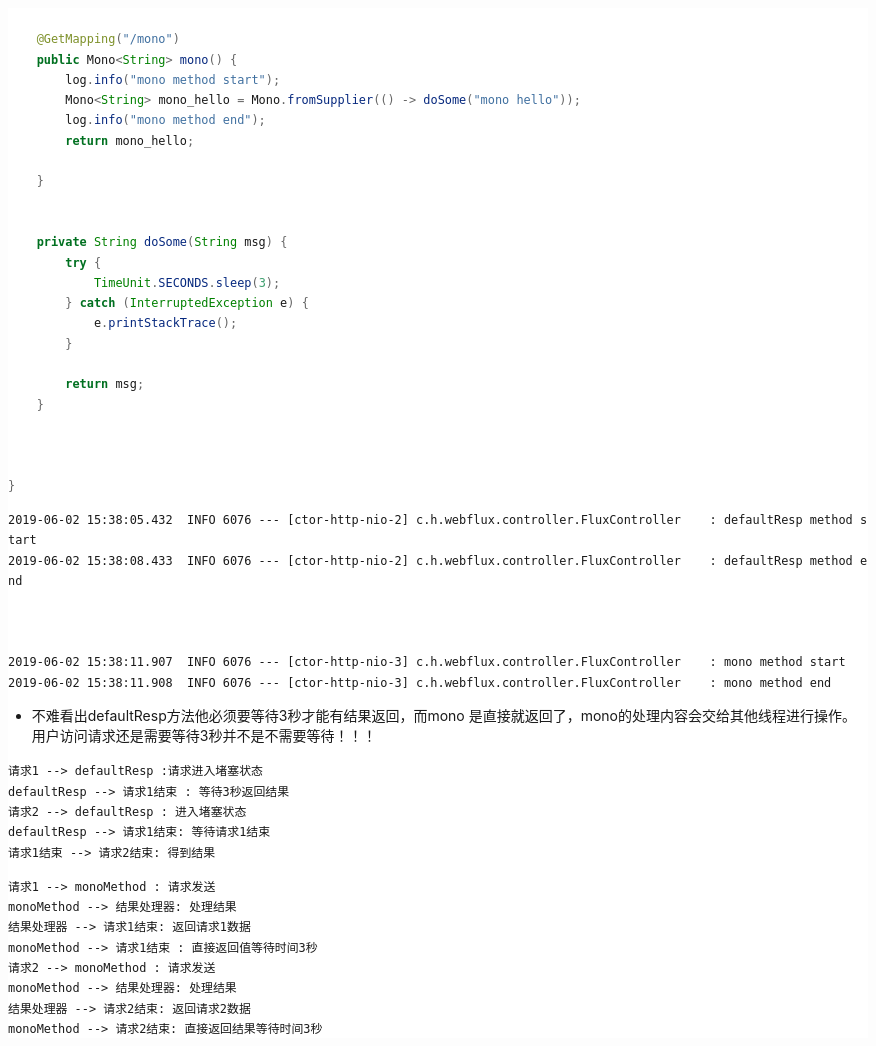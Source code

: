   ```java
  
      @GetMapping("/mono")
      public Mono<String> mono() {
          log.info("mono method start");
          Mono<String> mono_hello = Mono.fromSupplier(() -> doSome("mono hello"));
          log.info("mono method end");
          return mono_hello;
  
      }
  
  
      private String doSome(String msg) {
          try {
              TimeUnit.SECONDS.sleep(3);
          } catch (InterruptedException e) {
              e.printStackTrace();
          }
  
          return msg;
      }
  
  
      
  }
  
  ```

  ```
  2019-06-02 15:38:05.432  INFO 6076 --- [ctor-http-nio-2] c.h.webflux.controller.FluxController    : defaultResp method start
  2019-06-02 15:38:08.433  INFO 6076 --- [ctor-http-nio-2] c.h.webflux.controller.FluxController    : defaultResp method end
  
  
  
  2019-06-02 15:38:11.907  INFO 6076 --- [ctor-http-nio-3] c.h.webflux.controller.FluxController    : mono method start
  2019-06-02 15:38:11.908  INFO 6076 --- [ctor-http-nio-3] c.h.webflux.controller.FluxController    : mono method end
  ```

  - 不难看出defaultResp方法他必须要等待3秒才能有结果返回，而mono 是直接就返回了，mono的处理内容会交给其他线程进行操作。用户访问请求还是需要等待3秒并不是不需要等待！！！

  ```sequence
  请求1 --> defaultResp :请求进入堵塞状态
  defaultResp --> 请求1结束 : 等待3秒返回结果
  请求2 --> defaultResp : 进入堵塞状态
  defaultResp --> 请求1结束: 等待请求1结束
  请求1结束 --> 请求2结束: 得到结果
  
  ```

  ```sequence
  请求1 --> monoMethod : 请求发送
  monoMethod --> 结果处理器: 处理结果
  结果处理器 --> 请求1结束: 返回请求1数据
  monoMethod --> 请求1结束 : 直接返回值等待时间3秒 
  请求2 --> monoMethod : 请求发送
  monoMethod --> 结果处理器: 处理结果
  结果处理器 --> 请求2结束: 返回请求2数据
  monoMethod --> 请求2结束: 直接返回结果等待时间3秒
  ```
